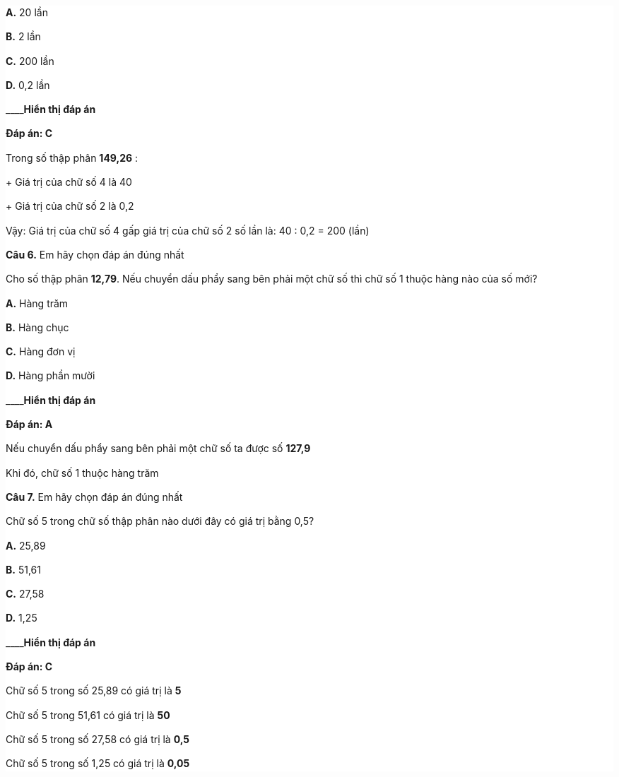 **A.** 20 lần

**B.** 2 lần

**C.** 200 lần

**D.** 0,2 lần

____**Hiển thị đáp án**

**Đáp án: C**

Trong số thập phân **149,26** :

\+ Giá trị của chữ số 4 là 40

\+ Giá trị của chữ số 2 là 0,2

Vậy: Giá trị của chữ số 4 gấp giá trị của chữ số 2 số lần là: 40 : 0,2 = 200 (lần)

**Câu 6.** Em hãy chọn đáp án đúng nhất

Cho số thập phân **12,79**. Nếu chuyển dấu phẩy sang bên phải một chữ số thì chữ số 1 thuộc hàng nào của số mới?

**A.** Hàng trăm

**B.** Hàng chục

**C.** Hàng đơn vị

**D.** Hàng phần mười

____**Hiển thị đáp án**

**Đáp án: A**

Nếu chuyển dấu phẩy sang bên phải một chữ số ta được số **127,9**

Khi đó, chữ số 1 thuộc hàng trăm

**Câu 7.** Em hãy chọn đáp án đúng nhất

Chữ số 5 trong chữ số thập phân nào dưới đây có giá trị bằng 0,5?

**A.** 25,89

**B.** 51,61

**C.** 27,58

**D.** 1,25

____**Hiển thị đáp án**

**Đáp án: C**

Chữ số 5 trong số 25,89 có giá trị là **5**

Chữ số 5 trong 51,61 có giá trị là **50**

Chữ số 5 trong số 27,58 có giá trị là **0,5**

Chữ số 5 trong số 1,25 có giá trị là **0,05**
